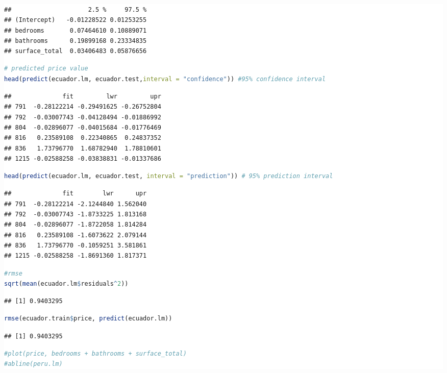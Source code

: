 ```
##                     2.5 %     97.5 %
## (Intercept)   -0.01228522 0.01253255
## bedrooms       0.07464610 0.10889071
## bathrooms      0.19899168 0.23334835
## surface_total  0.03406483 0.05876656
```

```r
# predicted price value
head(predict(ecuador.lm, ecuador.test,interval = "confidence")) #95% confidence interval
```

```
##              fit         lwr         upr
## 791  -0.28122214 -0.29491625 -0.26752804
## 792  -0.03007743 -0.04128494 -0.01886992
## 804  -0.02896077 -0.04015684 -0.01776469
## 816   0.23589108  0.22340865  0.24837352
## 836   1.73796770  1.68782940  1.78810601
## 1215 -0.02588258 -0.03838831 -0.01337686
```

```r
head(predict(ecuador.lm, ecuador.test, interval = "prediction")) # 95% prediction interval
```

```
##              fit        lwr      upr
## 791  -0.28122214 -2.1244840 1.562040
## 792  -0.03007743 -1.8733225 1.813168
## 804  -0.02896077 -1.8722058 1.814284
## 816   0.23589108 -1.6073622 2.079144
## 836   1.73796770 -0.1059251 3.581861
## 1215 -0.02588258 -1.8691360 1.817371
```

```r
#rmse
sqrt(mean(ecuador.lm$residuals^2)) 
```

```
## [1] 0.9403295
```

```r
rmse(ecuador.train$price, predict(ecuador.lm)) 
```

```
## [1] 0.9403295
```

```r
#plot(price, bedrooms + bathrooms + surface_total)
#abline(peru.lm)
```

